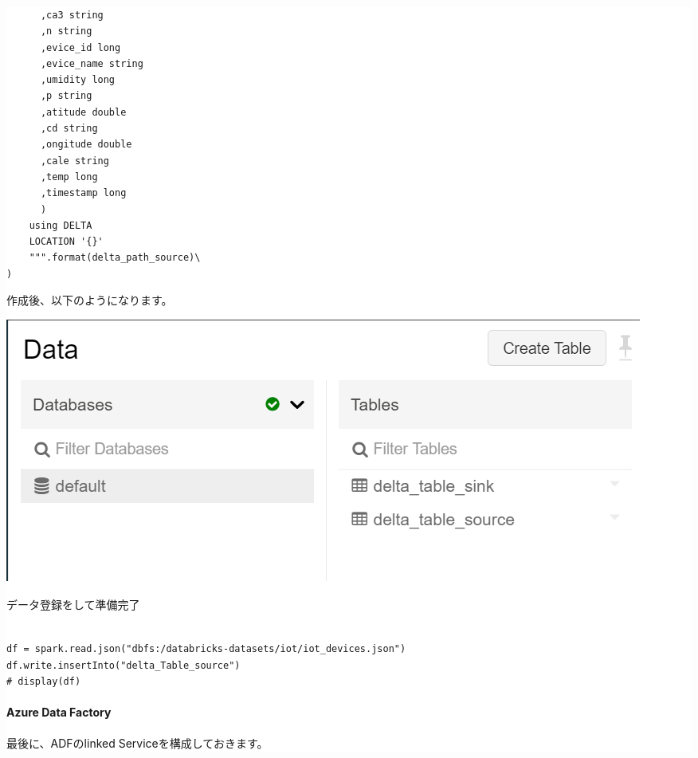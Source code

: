 ```:pyspark
      ,ca3 string
      ,n string
      ,evice_id long
      ,evice_name string
      ,umidity long
      ,p string
      ,atitude double
      ,cd string
      ,ongitude double
      ,cale string
      ,temp long
      ,timestamp long
      )
    using DELTA
    LOCATION '{}'
    """.format(delta_path_source)\
)
```

作成後、以下のようになります。

![](.media/deltatable.png)

データ登録をして準備完了

```:python

df = spark.read.json("dbfs:/databricks-datasets/iot/iot_devices.json")
df.write.insertInto("delta_Table_source")
# display(df)

```

#### Azure Data Factory

最後に、ADFのlinked Serviceを構成しておきます。
